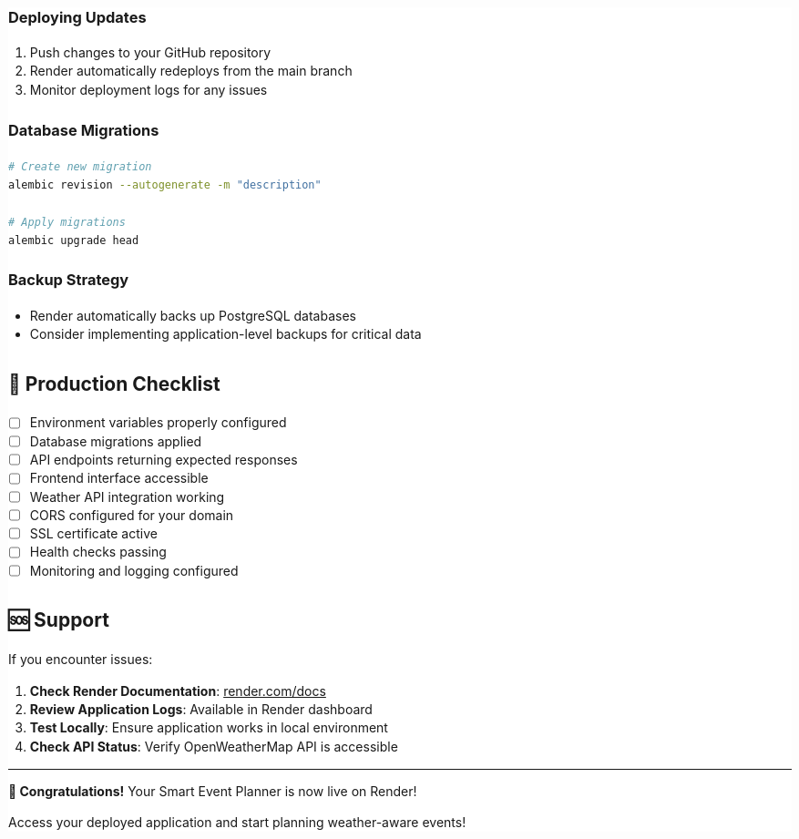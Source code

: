### Deploying Updates
1. Push changes to your GitHub repository
2. Render automatically redeploys from the main branch
3. Monitor deployment logs for any issues

### Database Migrations
```bash
# Create new migration
alembic revision --autogenerate -m "description"

# Apply migrations
alembic upgrade head
```

### Backup Strategy
- Render automatically backs up PostgreSQL databases
- Consider implementing application-level backups for critical data

## 📝 Production Checklist

- [ ] Environment variables properly configured
- [ ] Database migrations applied
- [ ] API endpoints returning expected responses
- [ ] Frontend interface accessible
- [ ] Weather API integration working
- [ ] CORS configured for your domain
- [ ] SSL certificate active
- [ ] Health checks passing
- [ ] Monitoring and logging configured

## 🆘 Support

If you encounter issues:

1. **Check Render Documentation**: [render.com/docs](https://render.com/docs)
2. **Review Application Logs**: Available in Render dashboard
3. **Test Locally**: Ensure application works in local environment
4. **Check API Status**: Verify OpenWeatherMap API is accessible

---

**🎉 Congratulations!** Your Smart Event Planner is now live on Render!

Access your deployed application and start planning weather-aware events!

